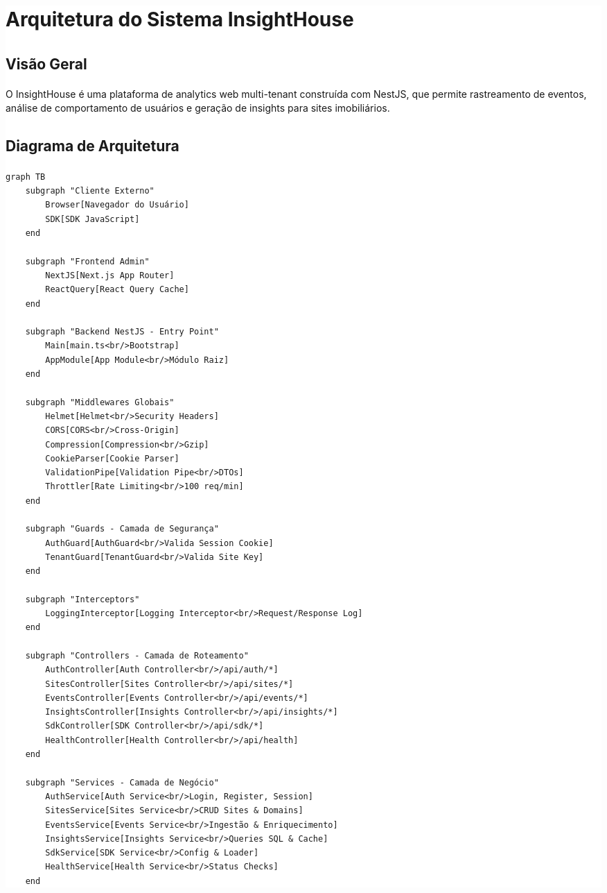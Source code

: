 # Arquitetura do Sistema InsightHouse

## Visão Geral

O InsightHouse é uma plataforma de analytics web multi-tenant construída com NestJS, que permite rastreamento de eventos, análise de comportamento de usuários e geração de insights para sites imobiliários.

## Diagrama de Arquitetura

```mermaid
graph TB
    subgraph "Cliente Externo"
        Browser[Navegador do Usuário]
        SDK[SDK JavaScript]
    end

    subgraph "Frontend Admin"
        NextJS[Next.js App Router]
        ReactQuery[React Query Cache]
    end

    subgraph "Backend NestJS - Entry Point"
        Main[main.ts<br/>Bootstrap]
        AppModule[App Module<br/>Módulo Raiz]
    end

    subgraph "Middlewares Globais"
        Helmet[Helmet<br/>Security Headers]
        CORS[CORS<br/>Cross-Origin]
        Compression[Compression<br/>Gzip]
        CookieParser[Cookie Parser]
        ValidationPipe[Validation Pipe<br/>DTOs]
        Throttler[Rate Limiting<br/>100 req/min]
    end

    subgraph "Guards - Camada de Segurança"
        AuthGuard[AuthGuard<br/>Valida Session Cookie]
        TenantGuard[TenantGuard<br/>Valida Site Key]
    end

    subgraph "Interceptors"
        LoggingInterceptor[Logging Interceptor<br/>Request/Response Log]
    end

    subgraph "Controllers - Camada de Roteamento"
        AuthController[Auth Controller<br/>/api/auth/*]
        SitesController[Sites Controller<br/>/api/sites/*]
        EventsController[Events Controller<br/>/api/events/*]
        InsightsController[Insights Controller<br/>/api/insights/*]
        SdkController[SDK Controller<br/>/api/sdk/*]
        HealthController[Health Controller<br/>/api/health]
    end

    subgraph "Services - Camada de Negócio"
        AuthService[Auth Service<br/>Login, Register, Session]
        SitesService[Sites Service<br/>CRUD Sites & Domains]
        EventsService[Events Service<br/>Ingestão & Enriquecimento]
        InsightsService[Insights Service<br/>Queries SQL & Cache]
        SdkService[SDK Service<br/>Config & Loader]
        HealthService[Health Service<br/>Status Checks]
    end
```
